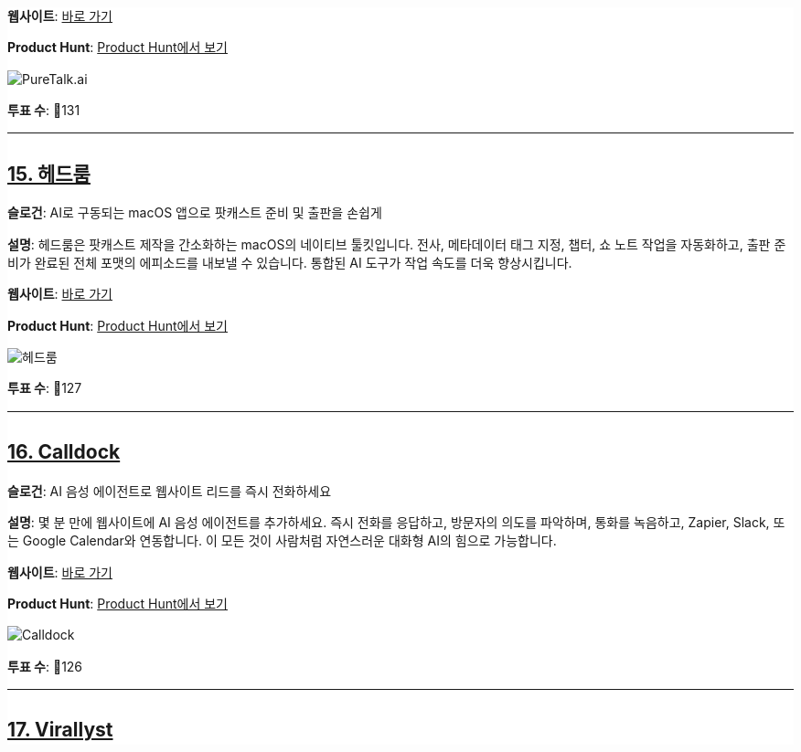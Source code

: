 **웹사이트**: [바로 가기](https://www.producthunt.com/r/2MKE22HUNYP6V3?utm_campaign=producthunt-api&utm_medium=api-v2&utm_source=Application%3A+genexis+%28ID%3A+133272%29)

**Product Hunt**: [Product Hunt에서 보기](https://www.producthunt.com/posts/puretalk-ai?utm_campaign=producthunt-api&utm_medium=api-v2&utm_source=Application%3A+genexis+%28ID%3A+133272%29)

![PureTalk.ai]()


**투표 수**: 🔺131

---
## [15. 헤드룸](https://www.producthunt.com/posts/headroom-2?utm_campaign=producthunt-api&utm_medium=api-v2&utm_source=Application%3A+genexis+%28ID%3A+133272%29)

**슬로건**: AI로 구동되는 macOS 앱으로 팟캐스트 준비 및 출판을 손쉽게

**설명**: 헤드룸은 팟캐스트 제작을 간소화하는 macOS의 네이티브 툴킷입니다. 전사, 메타데이터 태그 지정, 챕터, 쇼 노트 작업을 자동화하고, 출판 준비가 완료된 전체 포맷의 에피소드를 내보낼 수 있습니다. 통합된 AI 도구가 작업 속도를 더욱 향상시킵니다.

**웹사이트**: [바로 가기](https://www.producthunt.com/r/OID26I3VFLCKVP?utm_campaign=producthunt-api&utm_medium=api-v2&utm_source=Application%3A+genexis+%28ID%3A+133272%29)

**Product Hunt**: [Product Hunt에서 보기](https://www.producthunt.com/posts/headroom-2?utm_campaign=producthunt-api&utm_medium=api-v2&utm_source=Application%3A+genexis+%28ID%3A+133272%29)

![헤드룸]()

**투표 수**: 🔺127

---
## [16. Calldock](https://www.producthunt.com/posts/calldock?utm_campaign=producthunt-api&utm_medium=api-v2&utm_source=Application%3A+genexis+%28ID%3A+133272%29)

**슬로건**: AI 음성 에이전트로 웹사이트 리드를 즉시 전화하세요

**설명**: 몇 분 만에 웹사이트에 AI 음성 에이전트를 추가하세요. 즉시 전화를 응답하고, 방문자의 의도를 파악하며, 통화를 녹음하고, Zapier, Slack, 또는 Google Calendar와 연동합니다. 이 모든 것이 사람처럼 자연스러운 대화형 AI의 힘으로 가능합니다.

**웹사이트**: [바로 가기](https://www.producthunt.com/r/JG7EW7ZJQAR66Z?utm_campaign=producthunt-api&utm_medium=api-v2&utm_source=Application%3A+genexis+%28ID%3A+133272%29)

**Product Hunt**: [Product Hunt에서 보기](https://www.producthunt.com/posts/calldock?utm_campaign=producthunt-api&utm_medium=api-v2&utm_source=Application%3A+genexis+%28ID%3A+133272%29)

![Calldock]()

**투표 수**: 🔺126

---
## [17. Virallyst](https://www.producthunt.com/posts/virallyst?utm_campaign=producthunt-api&utm_medium=api-v2&utm_source=Application%3A+genexis+%28ID%3A+133272%29)
